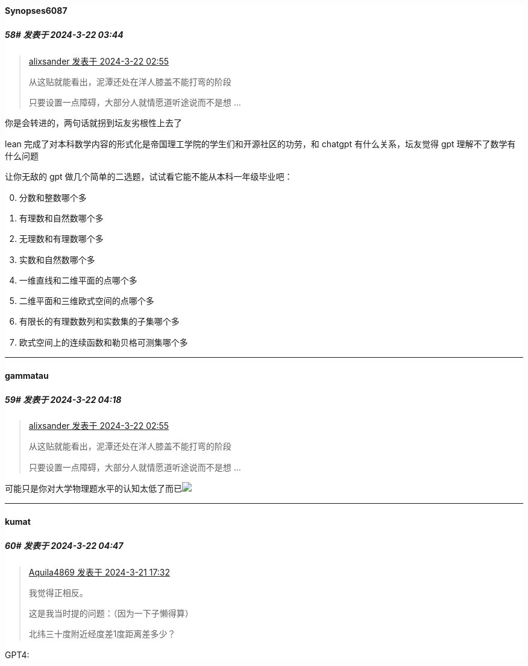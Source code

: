 ####  Synopses6087  
##### 58#       发表于 2024-3-22 03:44

<blockquote><a href="httphttps://bbs.saraba1st.com/2b/forum.php?mod=redirect&amp;goto=findpost&amp;pid=64330378&amp;ptid=2176486" target="_blank">alixsander 发表于 2024-3-22 02:55</a>

从这贴就能看出，泥潭还处在洋人膝盖不能打弯的阶段

只要设置一点障碍，大部分人就情愿道听途说而不是想 ...</blockquote>
你是会转进的，两句话就拐到坛友劣根性上去了

lean 完成了对本科数学内容的形式化是帝国理工学院的学生们和开源社区的功劳，和 chatgpt 有什么关系，坛友觉得 gpt 理解不了数学有什么问题

让你无敌的 gpt 做几个简单的二选题，试试看它能不能从本科一年级毕业吧：

0. 分数和整数哪个多

1. 有理数和自然数哪个多

2. 无理数和有理数哪个多

3. 实数和自然数哪个多

4. 一维直线和二维平面的点哪个多

5. 二维平面和三维欧式空间的点哪个多

6. 有限长的有理数数列和实数集的子集哪个多

7. 欧式空间上的连续函数和勒贝格可测集哪个多


*****

####  gammatau  
##### 59#       发表于 2024-3-22 04:18

<blockquote><a href="httphttps://bbs.saraba1st.com/2b/forum.php?mod=redirect&amp;goto=findpost&amp;pid=64330378&amp;ptid=2176486" target="_blank">alixsander 发表于 2024-3-22 02:55</a>

从这贴就能看出，泥潭还处在洋人膝盖不能打弯的阶段

只要设置一点障碍，大部分人就情愿道听途说而不是想 ...</blockquote>
可能只是你对大学物理题水平的认知太低了而已<img src="https://static.saraba1st.com/image/smiley/face2017/037.png" referrerpolicy="no-referrer">


*****

####  kumat  
##### 60#       发表于 2024-3-22 04:47

<blockquote><a href="httphttps://bbs.saraba1st.com/2b/forum.php?mod=redirect&amp;goto=findpost&amp;pid=64324685&amp;ptid=2176486" target="_blank">Aquila4869 发表于 2024-3-21 17:32</a>

我觉得正相反。

这是我当时提的问题：（因为一下子懒得算）

北纬三十度附近经度差1度距离差多少？</blockquote>
GPT4: 

